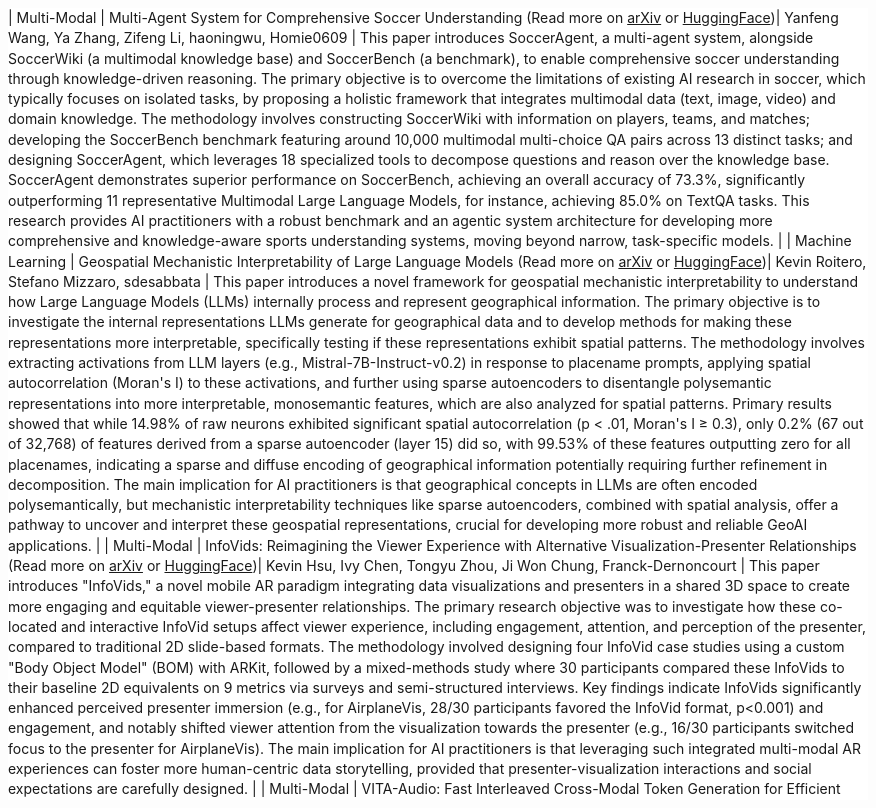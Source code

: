 | Multi-Modal | Multi-Agent System for Comprehensive Soccer Understanding (Read more on [arXiv](https://arxiv.org/abs/2505.03735) or [HuggingFace](https://huggingface.co/papers/2505.03735))| Yanfeng Wang, Ya Zhang, Zifeng Li, haoningwu, Homie0609 | This paper introduces SoccerAgent, a multi-agent system, alongside SoccerWiki (a multimodal knowledge base) and SoccerBench (a benchmark), to enable comprehensive soccer understanding through knowledge-driven reasoning. The primary objective is to overcome the limitations of existing AI research in soccer, which typically focuses on isolated tasks, by proposing a holistic framework that integrates multimodal data (text, image, video) and domain knowledge. The methodology involves constructing SoccerWiki with information on players, teams, and matches; developing the SoccerBench benchmark featuring around 10,000 multimodal multi-choice QA pairs across 13 distinct tasks; and designing SoccerAgent, which leverages 18 specialized tools to decompose questions and reason over the knowledge base. SoccerAgent demonstrates superior performance on SoccerBench, achieving an overall accuracy of 73.3%, significantly outperforming 11 representative Multimodal Large Language Models, for instance, achieving 85.0% on TextQA tasks. This research provides AI practitioners with a robust benchmark and an agentic system architecture for developing more comprehensive and knowledge-aware sports understanding systems, moving beyond narrow, task-specific models. |
| Machine Learning | Geospatial Mechanistic Interpretability of Large Language Models (Read more on [arXiv](https://arxiv.org/abs/2505.03368) or [HuggingFace](https://huggingface.co/papers/2505.03368))| Kevin Roitero, Stefano Mizzaro, sdesabbata | This paper introduces a novel framework for geospatial mechanistic interpretability to understand how Large Language Models (LLMs) internally process and represent geographical information. The primary objective is to investigate the internal representations LLMs generate for geographical data and to develop methods for making these representations more interpretable, specifically testing if these representations exhibit spatial patterns. The methodology involves extracting activations from LLM layers (e.g., Mistral-7B-Instruct-v0.2) in response to placename prompts, applying spatial autocorrelation (Moran's I) to these activations, and further using sparse autoencoders to disentangle polysemantic representations into more interpretable, monosemantic features, which are also analyzed for spatial patterns. Primary results showed that while 14.98% of raw neurons exhibited significant spatial autocorrelation (p < .01, Moran's I ≥ 0.3), only 0.2% (67 out of 32,768) of features derived from a sparse autoencoder (layer 15) did so, with 99.53% of these features outputting zero for all placenames, indicating a sparse and diffuse encoding of geographical information potentially requiring further refinement in decomposition. The main implication for AI practitioners is that geographical concepts in LLMs are often encoded polysemantically, but mechanistic interpretability techniques like sparse autoencoders, combined with spatial analysis, offer a pathway to uncover and interpret these geospatial representations, crucial for developing more robust and reliable GeoAI applications. |
| Multi-Modal | InfoVids: Reimagining the Viewer Experience with Alternative
  Visualization-Presenter Relationships (Read more on [arXiv](https://arxiv.org/abs/2505.03164) or [HuggingFace](https://huggingface.co/papers/2505.03164))| Kevin Hsu, Ivy Chen, Tongyu Zhou, Ji Won Chung, Franck-Dernoncourt | This paper introduces "InfoVids," a novel mobile AR paradigm integrating data visualizations and presenters in a shared 3D space to create more engaging and equitable viewer-presenter relationships. The primary research objective was to investigate how these co-located and interactive InfoVid setups affect viewer experience, including engagement, attention, and perception of the presenter, compared to traditional 2D slide-based formats. The methodology involved designing four InfoVid case studies using a custom "Body Object Model" (BOM) with ARKit, followed by a mixed-methods study where 30 participants compared these InfoVids to their baseline 2D equivalents on 9 metrics via surveys and semi-structured interviews. Key findings indicate InfoVids significantly enhanced perceived presenter immersion (e.g., for AirplaneVis, 28/30 participants favored the InfoVid format, p<0.001) and engagement, and notably shifted viewer attention from the visualization towards the presenter (e.g., 16/30 participants switched focus to the presenter for AirplaneVis). The main implication for AI practitioners is that leveraging such integrated multi-modal AR experiences can foster more human-centric data storytelling, provided that presenter-visualization interactions and social expectations are carefully designed. |
| Multi-Modal | VITA-Audio: Fast Interleaved Cross-Modal Token Generation for Efficient